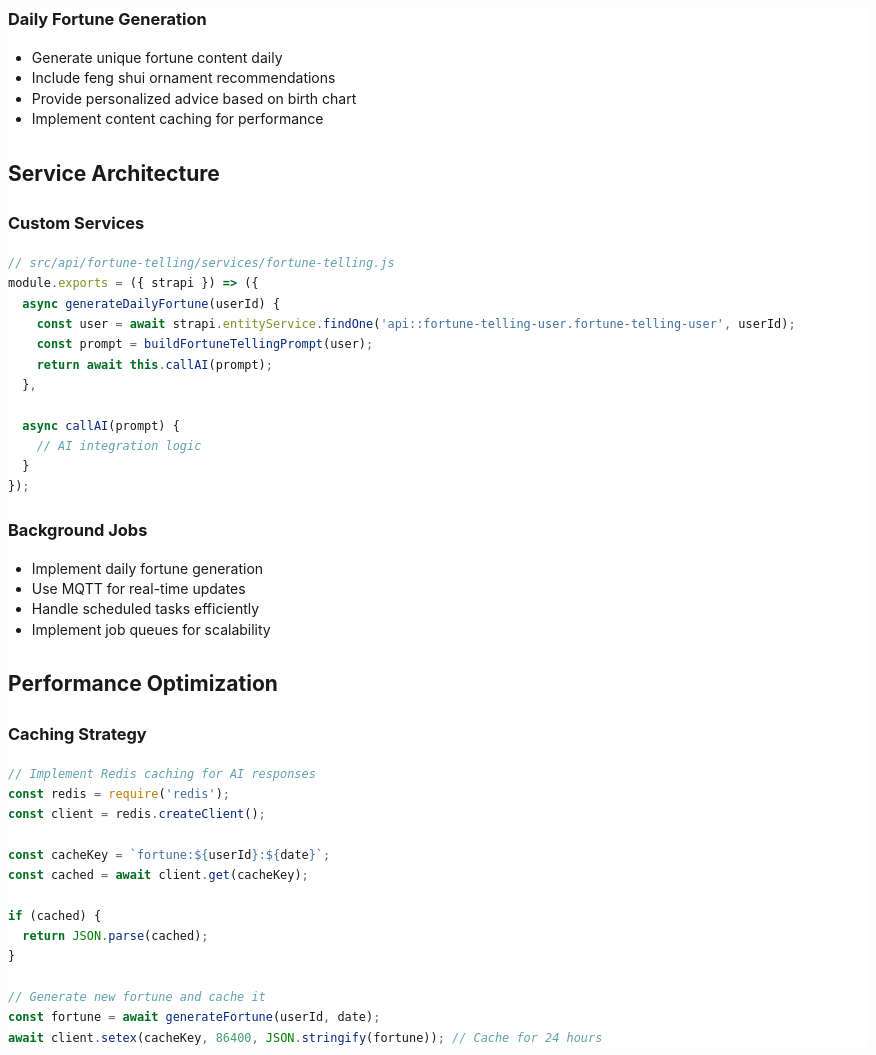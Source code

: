 
### Daily Fortune Generation
- Generate unique fortune content daily
- Include feng shui ornament recommendations
- Provide personalized advice based on birth chart
- Implement content caching for performance

## Service Architecture

### Custom Services
```javascript
// src/api/fortune-telling/services/fortune-telling.js
module.exports = ({ strapi }) => ({
  async generateDailyFortune(userId) {
    const user = await strapi.entityService.findOne('api::fortune-telling-user.fortune-telling-user', userId);
    const prompt = buildFortuneTellingPrompt(user);
    return await this.callAI(prompt);
  },

  async callAI(prompt) {
    // AI integration logic
  }
});
```

### Background Jobs
- Implement daily fortune generation
- Use MQTT for real-time updates
- Handle scheduled tasks efficiently
- Implement job queues for scalability

## Performance Optimization

### Caching Strategy
```javascript
// Implement Redis caching for AI responses
const redis = require('redis');
const client = redis.createClient();

const cacheKey = `fortune:${userId}:${date}`;
const cached = await client.get(cacheKey);

if (cached) {
  return JSON.parse(cached);
}

// Generate new fortune and cache it
const fortune = await generateFortune(userId, date);
await client.setex(cacheKey, 86400, JSON.stringify(fortune)); // Cache for 24 hours
```
